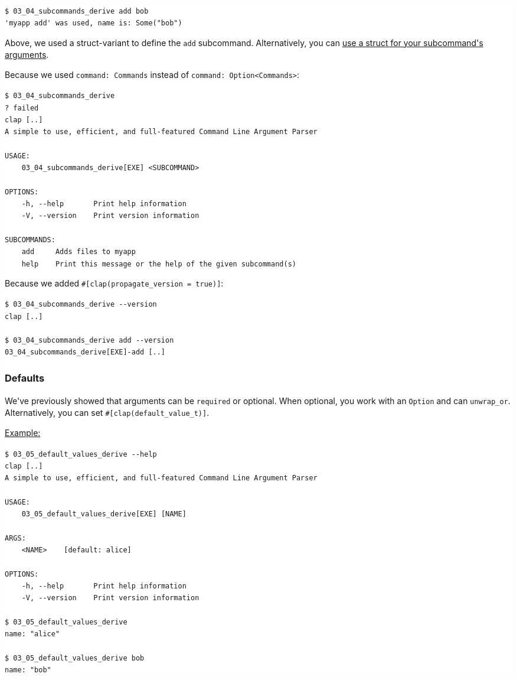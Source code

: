 ```console
$ 03_04_subcommands_derive add bob
'myapp add' was used, name is: Some("bob")

```

Above, we used a struct-variant to define the `add` subcommand.  Alternatively,
you can
[use a struct for your subcommand's arguments](03_04_subcommands_alt.rs).

Because we used `command: Commands` instead of `command: Option<Commands>`:
```console
$ 03_04_subcommands_derive
? failed
clap [..]
A simple to use, efficient, and full-featured Command Line Argument Parser

USAGE:
    03_04_subcommands_derive[EXE] <SUBCOMMAND>

OPTIONS:
    -h, --help       Print help information
    -V, --version    Print version information

SUBCOMMANDS:
    add     Adds files to myapp
    help    Print this message or the help of the given subcommand(s)

```

Because we added `#[clap(propagate_version = true)]`:
```console
$ 03_04_subcommands_derive --version
clap [..]

$ 03_04_subcommands_derive add --version
03_04_subcommands_derive[EXE]-add [..]

```

### Defaults

We've previously showed that arguments can be `required` or optional.  When
optional, you work with an `Option` and can `unwrap_or`.  Alternatively, you can
set `#[clap(default_value_t)]`.

[Example:](03_05_default_values.rs)
```console
$ 03_05_default_values_derive --help
clap [..]
A simple to use, efficient, and full-featured Command Line Argument Parser

USAGE:
    03_05_default_values_derive[EXE] [NAME]

ARGS:
    <NAME>    [default: alice]

OPTIONS:
    -h, --help       Print help information
    -V, --version    Print version information

$ 03_05_default_values_derive
name: "alice"

$ 03_05_default_values_derive bob
name: "bob"
```
